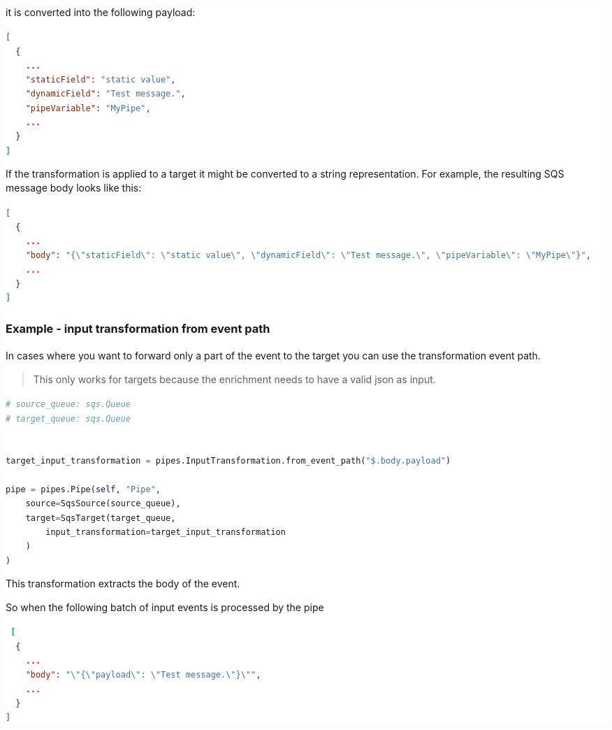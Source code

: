 it is converted into the following payload:

```json
[
  {
    ...
    "staticField": "static value",
    "dynamicField": "Test message.",
    "pipeVariable": "MyPipe",
    ...
  }
]
```

If the transformation is applied to a target it might be converted to a string representation. For example, the resulting SQS message body looks like this:

```json
[
  {
    ...
    "body": "{\"staticField\": \"static value\", \"dynamicField\": \"Test message.\", \"pipeVariable\": \"MyPipe\"}",
    ...
  }
]
```

### Example - input transformation from event path

In cases where you want to forward only a part of the event to the target you can use the transformation event path.

> This only works for targets because the enrichment needs to have a valid json as input.

```python
# source_queue: sqs.Queue
# target_queue: sqs.Queue


target_input_transformation = pipes.InputTransformation.from_event_path("$.body.payload")

pipe = pipes.Pipe(self, "Pipe",
    source=SqsSource(source_queue),
    target=SqsTarget(target_queue,
        input_transformation=target_input_transformation
    )
)
```

This transformation extracts the body of the event.

So when the following batch of input events is processed by the pipe

```json
 [
  {
    ...
    "body": "\"{\"payload\": \"Test message.\"}\"",
    ...
  }
]
```
